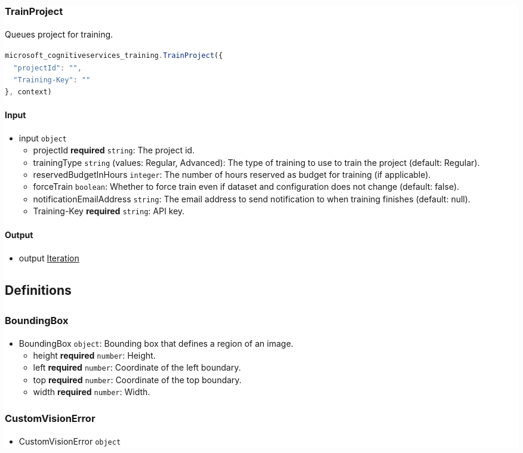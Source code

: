 ### TrainProject
Queues project for training.


```js
microsoft_cognitiveservices_training.TrainProject({
  "projectId": "",
  "Training-Key": ""
}, context)
```

#### Input
* input `object`
  * projectId **required** `string`: The project id.
  * trainingType `string` (values: Regular, Advanced): The type of training to use to train the project (default: Regular).
  * reservedBudgetInHours `integer`: The number of hours reserved as budget for training (if applicable).
  * forceTrain `boolean`: Whether to force train even if dataset and configuration does not change (default: false).
  * notificationEmailAddress `string`: The email address to send notification to when training finishes (default: null).
  * Training-Key **required** `string`: API key.

#### Output
* output [Iteration](#iteration)



## Definitions

### BoundingBox
* BoundingBox `object`: Bounding box that defines a region of an image.
  * height **required** `number`: Height.
  * left **required** `number`: Coordinate of the left boundary.
  * top **required** `number`: Coordinate of the top boundary.
  * width **required** `number`: Width.

### CustomVisionError
* CustomVisionError `object`